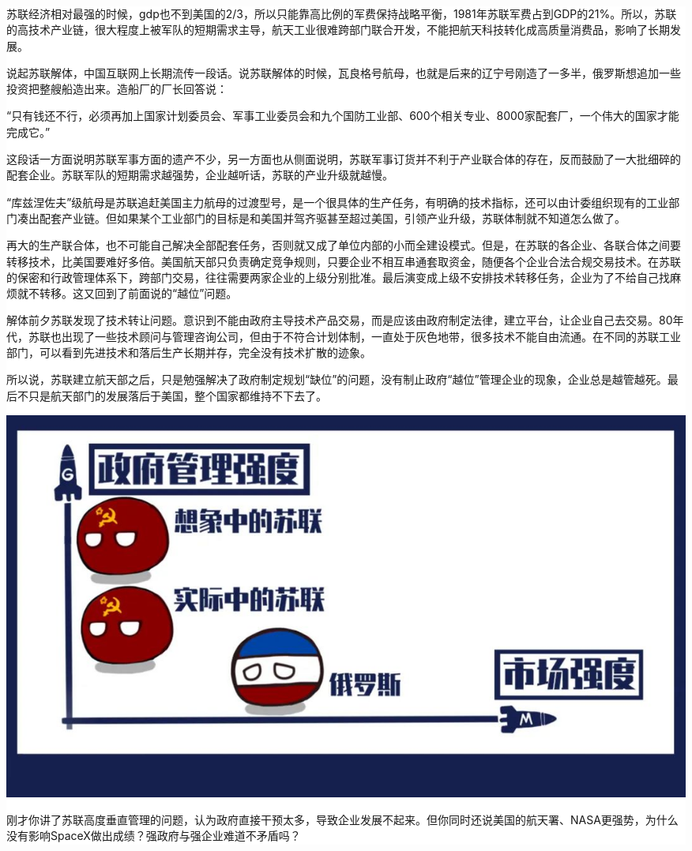 

苏联经济相对最强的时候，gdp也不到美国的2/3，所以只能靠高比例的军费保持战略平衡，1981年苏联军费占到GDP的21%。所以，苏联的高技术产业链，很大程度上被军队的短期需求主导，航天工业很难跨部门联合开发，不能把航天科技转化成高质量消费品，影响了长期发展。


说起苏联解体，中国互联网上长期流传一段话。说苏联解体的时候，瓦良格号航母，也就是后来的辽宁号刚造了一多半，俄罗斯想追加一些投资把整艘船造出来。造船厂的厂长回答说：


“只有钱还不行，必须再加上国家计划委员会、军事工业委员会和九个国防工业部、600个相关专业、8000家配套厂，一个伟大的国家才能完成它。”


这段话一方面说明苏联军事方面的遗产不少，另一方面也从侧面说明，苏联军事订货并不利于产业联合体的存在，反而鼓励了一大批细碎的配套企业。苏联军队的短期需求越强势，企业越听话，苏联的产业升级就越慢。


“库兹涅佐夫”级航母是苏联追赶美国主力航母的过渡型号，是一个很具体的生产任务，有明确的技术指标，还可以由计委组织现有的工业部门凑出配套产业链。但如果某个工业部门的目标是和美国并驾齐驱甚至超过美国，引领产业升级，苏联体制就不知道怎么做了。


再大的生产联合体，也不可能自己解决全部配套任务，否则就又成了单位内部的小而全建设模式。但是，在苏联的各企业、各联合体之间要转移技术，比美国要难好多倍。美国航天部只负责确定竞争规则，只要企业不相互串通套取资金，随便各个企业合法合规交易技术。在苏联的保密和行政管理体系下，跨部门交易，往往需要两家企业的上级分别批准。最后演变成上级不安排技术转移任务，企业为了不给自己找麻烦就不转移。这又回到了前面说的“越位”问题。


解体前夕苏联发现了技术转让问题。意识到不能由政府主导技术产品交易，而是应该由政府制定法律，建立平台，让企业自己去交易。80年代，苏联也出现了一些技术顾问与管理咨询公司，但由于不符合计划体制，一直处于灰色地带，很多技术不能自由流通。在不同的苏联工业部门，可以看到先进技术和落后生产长期并存，完全没有技术扩散的迹象。


所以说，苏联建立航天部之后，只是勉强解决了政府制定规划“缺位”的问题，没有制止政府“越位”管理企业的现象，企业总是越管越死。最后不只是航天部门的发展落后于美国，整个国家都维持不下去了。

![](/images/btnews/0401_0500/0452/b8df014f-c088-48a0-805a-68c2787cb0ac.jpg)




刚才你讲了苏联高度垂直管理的问题，认为政府直接干预太多，导致企业发展不起来。但你同时还说美国的航天署、NASA更强势，为什么没有影响SpaceX做出成绩？强政府与强企业难道不矛盾吗？
